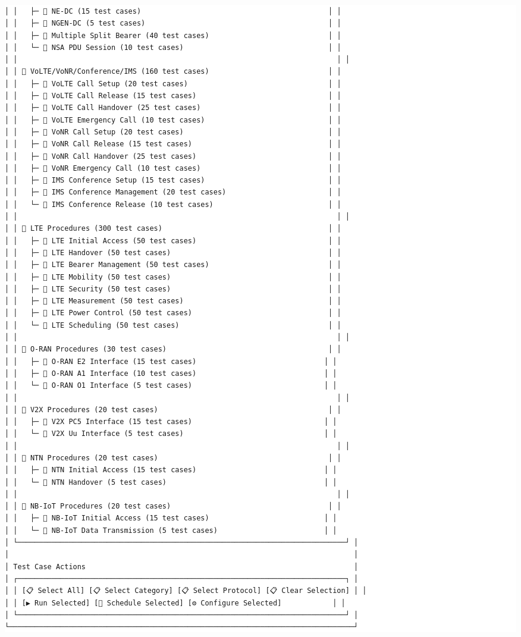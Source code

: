 ```
│ │   ├─ 📁 NE-DC (15 test cases)                                            │ │
│ │   ├─ 📁 NGEN-DC (5 test cases)                                           │ │
│ │   ├─ 📁 Multiple Split Bearer (40 test cases)                            │ │
│ │   └─ 📁 NSA PDU Session (10 test cases)                                  │ │
│ │                                                                           │ │
│ │ 📁 VoLTE/VoNR/Conference/IMS (160 test cases)                            │ │
│ │   ├─ 📁 VoLTE Call Setup (20 test cases)                                 │ │
│ │   ├─ 📁 VoLTE Call Release (15 test cases)                               │ │
│ │   ├─ 📁 VoLTE Call Handover (25 test cases)                              │ │
│ │   ├─ 📁 VoLTE Emergency Call (10 test cases)                             │ │
│ │   ├─ 📁 VoNR Call Setup (20 test cases)                                  │ │
│ │   ├─ 📁 VoNR Call Release (15 test cases)                                │ │
│ │   ├─ 📁 VoNR Call Handover (25 test cases)                               │ │
│ │   ├─ 📁 VoNR Emergency Call (10 test cases)                              │ │
│ │   ├─ 📁 IMS Conference Setup (15 test cases)                             │ │
│ │   ├─ 📁 IMS Conference Management (20 test cases)                        │ │
│ │   └─ 📁 IMS Conference Release (10 test cases)                           │ │
│ │                                                                           │ │
│ │ 📁 LTE Procedures (300 test cases)                                       │ │
│ │   ├─ 📁 LTE Initial Access (50 test cases)                               │ │
│ │   ├─ 📁 LTE Handover (50 test cases)                                     │ │
│ │   ├─ 📁 LTE Bearer Management (50 test cases)                            │ │
│ │   ├─ 📁 LTE Mobility (50 test cases)                                     │ │
│ │   ├─ 📁 LTE Security (50 test cases)                                     │ │
│ │   ├─ 📁 LTE Measurement (50 test cases)                                  │ │
│ │   ├─ 📁 LTE Power Control (50 test cases)                                │ │
│ │   └─ 📁 LTE Scheduling (50 test cases)                                   │ │
│ │                                                                           │ │
│ │ 📁 O-RAN Procedures (30 test cases)                                      │ │
│ │   ├─ 📁 O-RAN E2 Interface (15 test cases)                              │ │
│ │   ├─ 📁 O-RAN A1 Interface (10 test cases)                              │ │
│ │   └─ 📁 O-RAN O1 Interface (5 test cases)                               │ │
│ │                                                                           │ │
│ │ 📁 V2X Procedures (20 test cases)                                        │ │
│ │   ├─ 📁 V2X PC5 Interface (15 test cases)                               │ │
│ │   └─ 📁 V2X Uu Interface (5 test cases)                                 │ │
│ │                                                                           │ │
│ │ 📁 NTN Procedures (20 test cases)                                        │ │
│ │   ├─ 📁 NTN Initial Access (15 test cases)                              │ │
│ │   └─ 📁 NTN Handover (5 test cases)                                     │ │
│ │                                                                           │ │
│ │ 📁 NB-IoT Procedures (20 test cases)                                     │ │
│ │   ├─ 📁 NB-IoT Initial Access (15 test cases)                           │ │
│ │   └─ 📁 NB-IoT Data Transmission (5 test cases)                         │ │
│ └─────────────────────────────────────────────────────────────────────────────┘ │
│                                                                                 │
│ Test Case Actions                                                               │
│ ┌─────────────────────────────────────────────────────────────────────────────┐ │
│ │ [📋 Select All] [📋 Select Category] [📋 Select Protocol] [📋 Clear Selection] │ │
│ │ [▶️ Run Selected] [📅 Schedule Selected] [⚙️ Configure Selected]            │ │
│ └─────────────────────────────────────────────────────────────────────────────┘ │
└─────────────────────────────────────────────────────────────────────────────────┘
```
